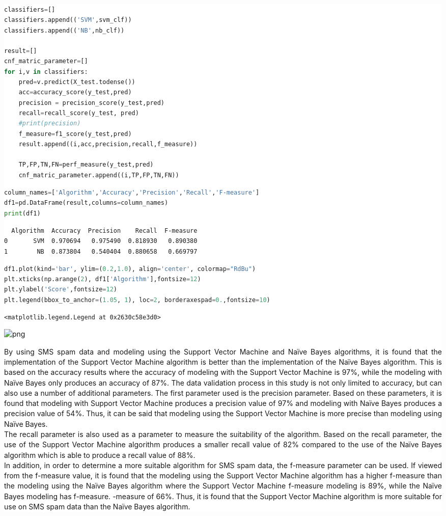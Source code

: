 ```python
classifiers=[]
classifiers.append(('SVM',svm_clf))
classifiers.append(('NB',nb_clf))

result=[]
cnf_matric_parameter=[]
for i,v in classifiers:
    pred=v.predict(X_test.todense())
    acc=accuracy_score(y_test,pred)
    precision = precision_score(y_test,pred)
    recall=recall_score(y_test, pred)
    #print(precision)
    f_measure=f1_score(y_test,pred)
    result.append((i,acc,precision,recall,f_measure))
    
    TP,FP,TN,FN=perf_measure(y_test,pred)
    cnf_matric_parameter.append((i,TP,FP,TN,FN))
```

```python
column_names=['Algorithm','Accuracy','Precision','Recall','F-measure']
df1=pd.DataFrame(result,columns=column_names)
print(df1)
```

      Algorithm  Accuracy  Precision    Recall  F-measure
    0       SVM  0.970694   0.975490  0.818930   0.890380
    1        NB  0.873804   0.540404  0.880658   0.669797

```python
df1.plot(kind='bar', ylim=(0.2,1.0), align='center', colormap="RdBu")
plt.xticks(np.arange(2), df1['Algorithm'],fontsize=12)
plt.ylabel('Score',fontsize=12)
plt.legend(bbox_to_anchor=(1.05, 1), loc=2, borderaxespad=0.,fontsize=10)
```

    <matplotlib.legend.Legend at 0x2630c58e3d0>




![png](/images/output_compare.png)

<div align="justify">
By using SMS spam data and modeling using the Support Vector Machine and Naïve Bayes algorithms, it is found that the implementation of the Support Vector Machine algorithm is better than the implementation of the Naïve Bayes algorithm. This is based on the accuracy results where the accuracy of modeling with the Support Vector Machine is 97%, while the modeling with Naïve Bayes only produces an accuracy of 87%.
The data validation process in this study is not only limited to accuracy, but can also use a number of additional parameters. The first parameter used is the precision parameter. Based on these parameters, it is found that modeling with Support Vector Machine produces a precision value of 97% and modeling with Naïve Bayes produces a precision value of 54%. Thus, it can be said that modeling using the Support Vector Machine is more precise than modeling using Naïve Bayes.
<br>
The recall parameter is also used as a parameter to measure the suitability of the algorithm. Based on the recall parameter, the use of the Support Vector Machine algorithm produces a smaller recall value of 82% compared to the use of the Naïve Bayes algorithm which is able to produce a recall value of 88%.
<br>
In addition, in order to determine a more suitable algorithm for SMS spam data, the f-measure parameter can be used. If viewed from the f-measure value, it is found that the modeling using the Support Vector Machine algorithm has a higher f-measure than the modeling using the Naïve Bayes algorithm where the Support Vector Machine f-measure modeling is 89%, while the Naïve Bayes modeling has f-measure. -measure of 66%. Thus, it is found that the Support Vector Machine algorithm is more suitable for use on SMS spam data than the Naïve Bayes algorithm.
</div>